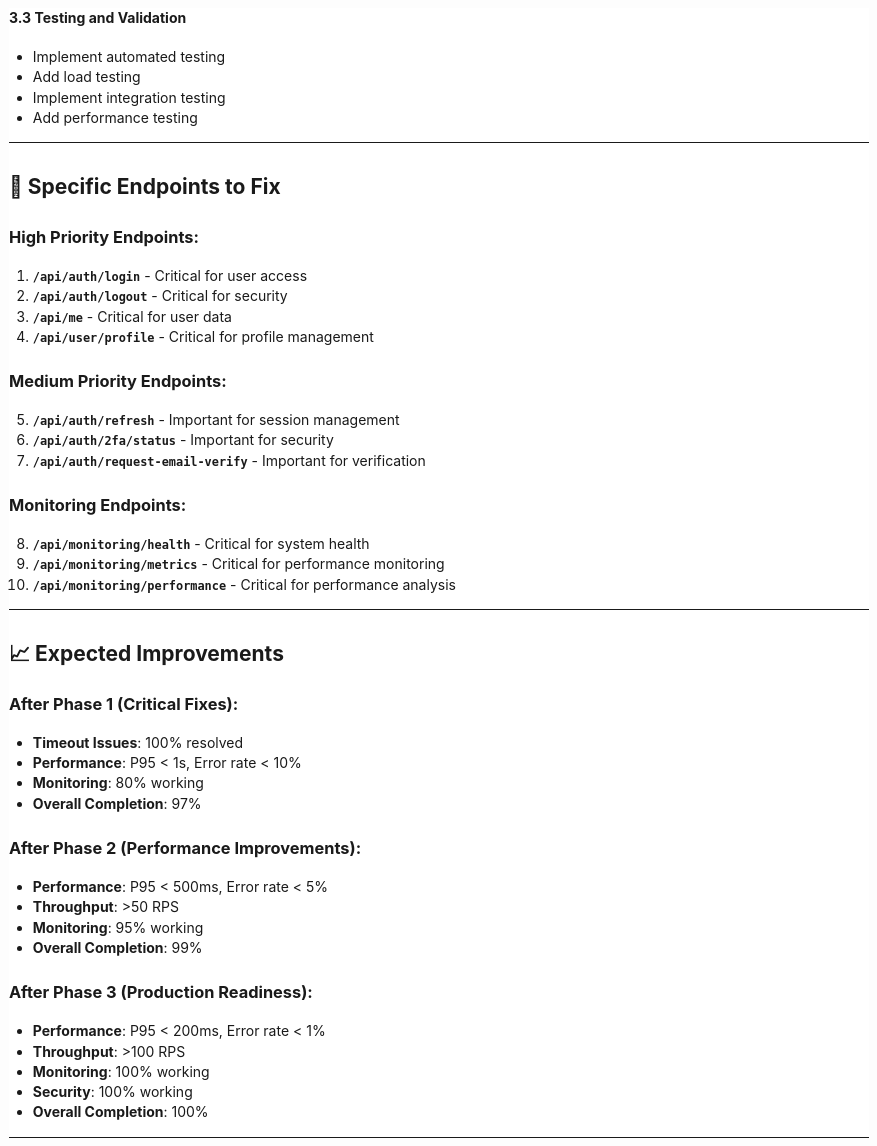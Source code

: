 #### **3.3 Testing and Validation**
- Implement automated testing
- Add load testing
- Implement integration testing
- Add performance testing

---

## 🎯 **Specific Endpoints to Fix**

### **High Priority Endpoints**:
1. **`/api/auth/login`** - Critical for user access
2. **`/api/auth/logout`** - Critical for security
3. **`/api/me`** - Critical for user data
4. **`/api/user/profile`** - Critical for profile management

### **Medium Priority Endpoints**:
5. **`/api/auth/refresh`** - Important for session management
6. **`/api/auth/2fa/status`** - Important for security
7. **`/api/auth/request-email-verify`** - Important for verification

### **Monitoring Endpoints**:
8. **`/api/monitoring/health`** - Critical for system health
9. **`/api/monitoring/metrics`** - Critical for performance monitoring
10. **`/api/monitoring/performance`** - Critical for performance analysis

---

## 📈 **Expected Improvements**

### **After Phase 1 (Critical Fixes)**:
- **Timeout Issues**: 100% resolved
- **Performance**: P95 < 1s, Error rate < 10%
- **Monitoring**: 80% working
- **Overall Completion**: 97%

### **After Phase 2 (Performance Improvements)**:
- **Performance**: P95 < 500ms, Error rate < 5%
- **Throughput**: >50 RPS
- **Monitoring**: 95% working
- **Overall Completion**: 99%

### **After Phase 3 (Production Readiness)**:
- **Performance**: P95 < 200ms, Error rate < 1%
- **Throughput**: >100 RPS
- **Monitoring**: 100% working
- **Security**: 100% working
- **Overall Completion**: 100%

---
